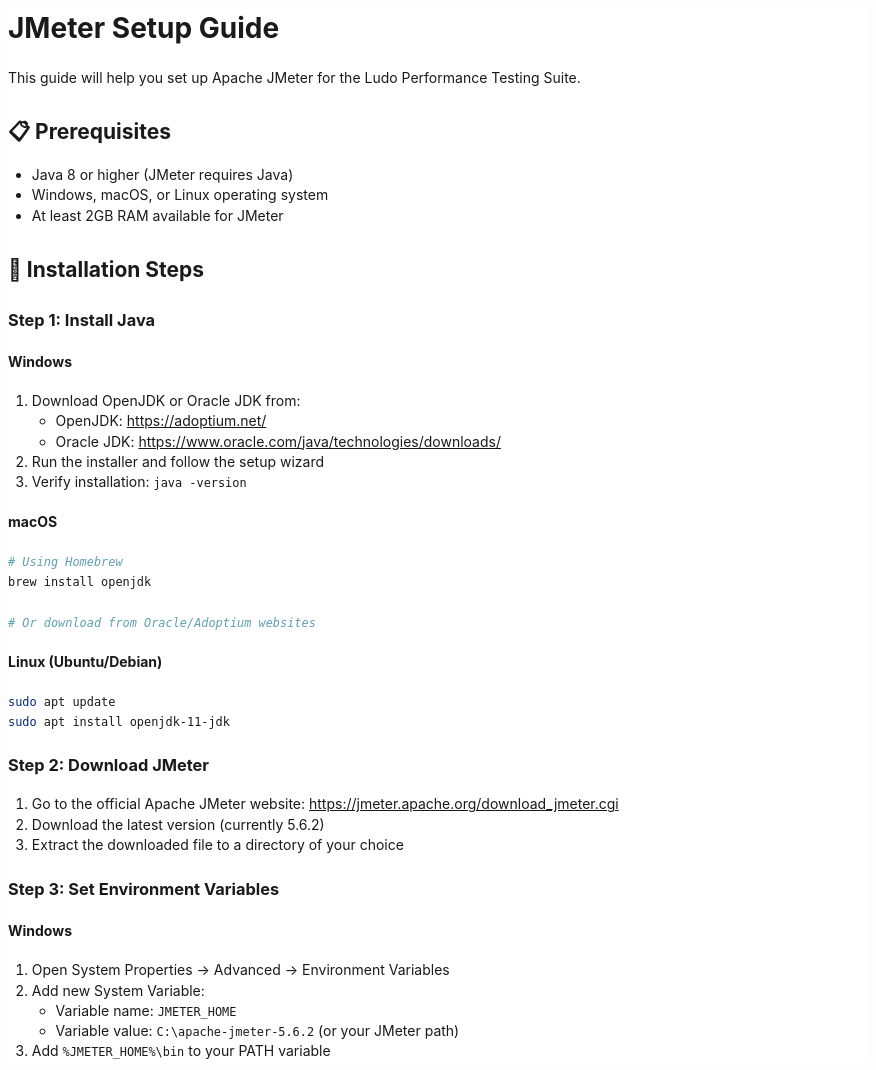 # JMeter Setup Guide

This guide will help you set up Apache JMeter for the Ludo Performance Testing Suite.

## 📋 Prerequisites

- Java 8 or higher (JMeter requires Java)
- Windows, macOS, or Linux operating system
- At least 2GB RAM available for JMeter

## 🚀 Installation Steps

### Step 1: Install Java

#### Windows
1. Download OpenJDK or Oracle JDK from:
   - OpenJDK: https://adoptium.net/
   - Oracle JDK: https://www.oracle.com/java/technologies/downloads/
2. Run the installer and follow the setup wizard
3. Verify installation: `java -version`

#### macOS
```bash
# Using Homebrew
brew install openjdk

# Or download from Oracle/Adoptium websites
```

#### Linux (Ubuntu/Debian)
```bash
sudo apt update
sudo apt install openjdk-11-jdk
```

### Step 2: Download JMeter

1. Go to the official Apache JMeter website: https://jmeter.apache.org/download_jmeter.cgi
2. Download the latest version (currently 5.6.2)
3. Extract the downloaded file to a directory of your choice

### Step 3: Set Environment Variables

#### Windows
1. Open System Properties → Advanced → Environment Variables
2. Add new System Variable:
   - Variable name: `JMETER_HOME`
   - Variable value: `C:\apache-jmeter-5.6.2` (or your JMeter path)
3. Add `%JMETER_HOME%\bin` to your PATH variable
